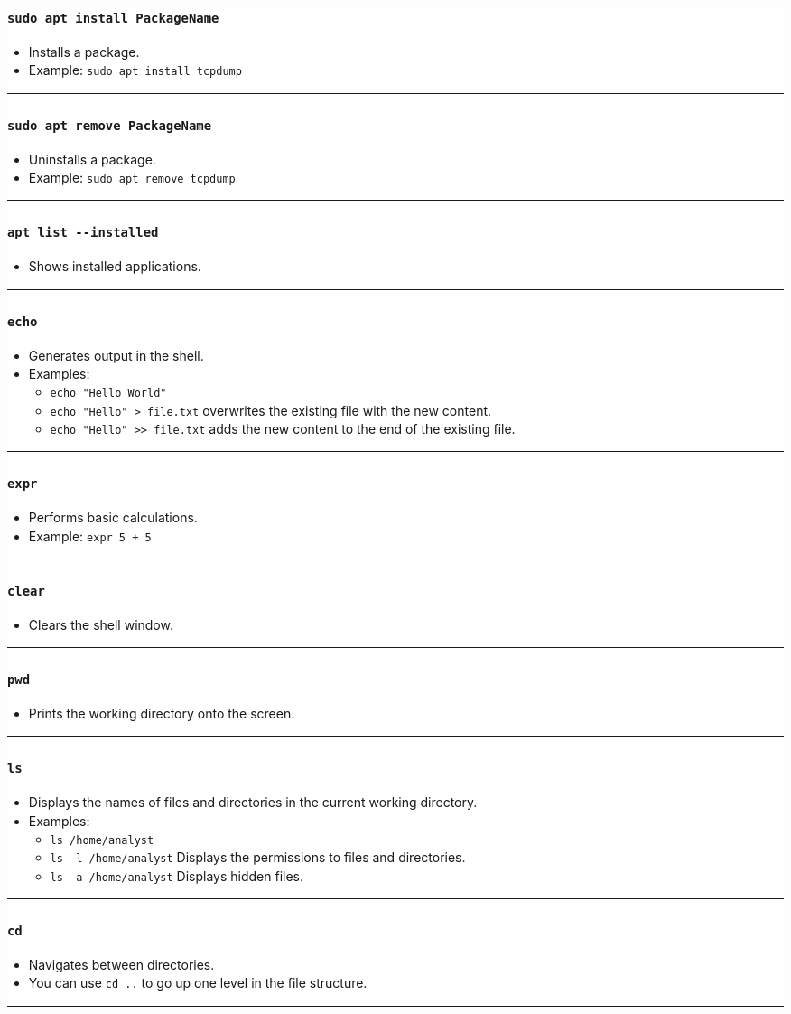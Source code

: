 ### ```sudo apt install PackageName```
- Installs a package.
- Example: ```sudo apt install tcpdump```

---
### ```sudo apt remove PackageName```
- Uninstalls a package.
- Example: ```sudo apt remove tcpdump```

---
### ```apt list --installed```
- Shows installed applications.

---
### ```echo```
- Generates output in the shell.
- Examples: 
  - ```echo "Hello World"```
  - ```echo "Hello" > file.txt``` overwrites the existing file with the new content.
  - ```echo "Hello" >> file.txt``` adds the new content to the end of the existing file.

---
### ```expr```
- Performs basic calculations.
- Example: ```expr 5 + 5```

---
### ```clear```
- Clears the shell window.

---
### ```pwd```
- Prints the working directory onto the screen.

---
### ```ls```
- Displays the names of files and directories in the current working directory.
- Examples:
  - ```ls /home/analyst```
  - ```ls -l /home/analyst``` Displays the permissions to files and directories.
  - ```ls -a /home/analyst``` Displays hidden files.

---
### ```cd```
- Navigates between directories.
- You can use ```cd ..``` to go up one level in the file structure.

---